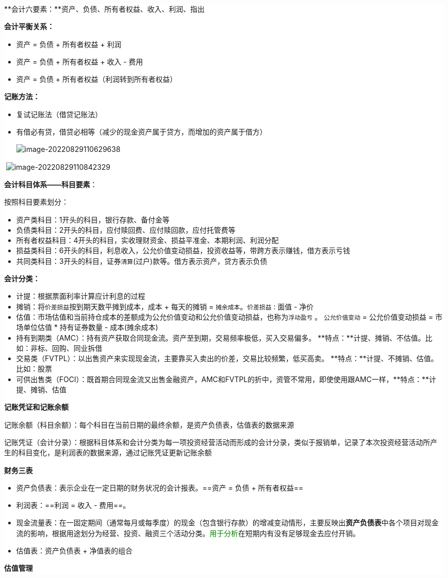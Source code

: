 **会计六要素：**资产、负债、所有者权益、收入、利润、指出

**会计平衡关系：**

- 资产 = 负债 + 所有者权益 + 利润

- 资产 = 负债 + 所有者权益 + 收入 - 费用

- 资产 = 负债 + 所有者权益（利润转到所有者权益）



**记账方法：**

- 复试记账法（借贷记账法）
- 有借必有贷，借贷必相等（减少的现金资产属于贷方，而增加的资产属于借方）
  
  ![image-20220829110629638](F:\note\images\image-20220829110629638.png)

​		![image-20220829110842329](F:\note\images\image-20220829110842329.png)

**会计科目体系——科目要素**：

按照科目要素划分：

- 资产类科目：1开头的科目，银行存款、备付金等
- 负债类科目：2开头的科目，应付赎回费、应付赎回款，应付托管费等
- 所有者权益科目：4开头的科目，实收理财资金、损益平准金、本期利润、利润分配
- 损益类科目：6开头的科目，利息收入，公允价值变动损益，投资收益等，带跨方表示赚钱，借方表示亏钱
- 共同类科目：3开头的科目，证券`清算`(过户)款等。借方表示资产，贷方表示负债

**会计分类：**

- 计提：根据票面利率计算应计利息的过程
- 摊销：将`价差损益`按到期天数平摊到成本，成本 + 每天的摊销 = `摊余成本`。`价差损益：`面值 - 净价
- 估值：市场估值和当前持仓成本的差额成为公允价值变动和公允价值变动损益，也称为`浮动盈亏`  。 `公允价值变动` = 公允价值变动损益 = 市场单位估值 * 持有证券数量 - 成本(摊余成本)
- 持有到期类（AMC）：持有资产获取合同现金流。资产至到期，交易频率极低，买入交易偏多。         **特点：**计提、摊销、不估值。比如：非标、回购、同业拆借
- 交易类（FVTPL）：以出售资产来实现现金流，主要靠买入卖出的价差，交易比较频繁，低买高卖。  **特点：**计提、不摊销、估值。比如：股票
- 可供出售类（FOCI）：既首期合同现金流又出售金融资产，AMC和FVTPL的折中，资管不常用，即使使用跟AMC一样，**特点：**计提、摊销、估值



**记账凭证和记账余额**

记账余额（科目余额）：每个科目在当前日期的最终余额，是资产负债表，估值表的数据来源

记账凭证（会计分录）：根据科目体系和会计分类为每一项投资经营活动而形成的会计分录，类似于报销单，记录了本次投资经营活动所产生的科目变化，是利润表的数据来源，通过记账凭证更新记账余额



**财务三表**

- 资产负债表：表示企业在一定日期的财务状况的会计报表。==资产 = 负债 + 所有者权益==

- 利润表：==利润 = 收入 - 费用==。

- 现金流量表：在一固定期间（通常每月或每季度）的现金（包含银行存款）的增减变动情形，主要反映出**资产负债表**中各个项目对现金流的影响，根据用途划分为经营、投资、融资三个活动分类。<font color = green>用于分析</font>在短期内有没有足够现金去应付开销。
- 估值表：资产负债表 + 净值表的组合



**估值管理**
